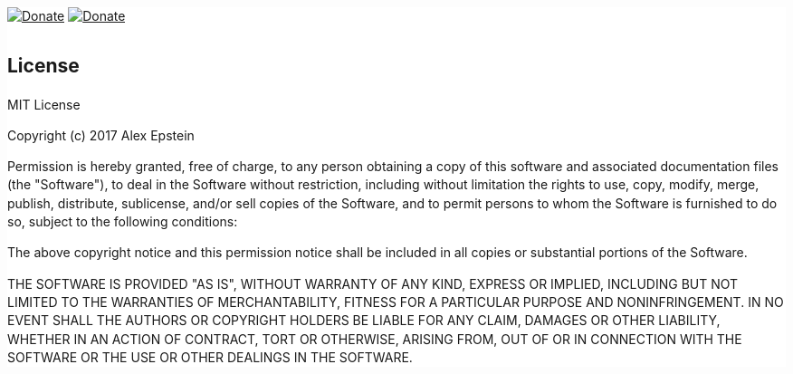 [![Donate](https://img.shields.io/badge/Donate-Venmo-blue.svg)](https://venmo.com/AlexanderEpstein)
[![Donate](https://img.shields.io/badge/Donate-SquareCash-green.svg)](https://cash.me/$AlexEpstein)


## License

MIT License

Copyright (c) 2017 Alex Epstein

Permission is hereby granted, free of charge, to any person obtaining a copy of this software and associated documentation files (the "Software"), to deal in the Software without restriction, including without limitation the rights to use, copy, modify, merge, publish, distribute, sublicense, and/or sell copies of the Software, and to permit persons to whom the Software is furnished to do so, subject to the following conditions:

The above copyright notice and this permission notice shall be included in all copies or substantial portions of the Software.

THE SOFTWARE IS PROVIDED "AS IS", WITHOUT WARRANTY OF ANY KIND, EXPRESS OR IMPLIED, INCLUDING BUT NOT LIMITED TO THE WARRANTIES OF MERCHANTABILITY, FITNESS FOR A PARTICULAR PURPOSE AND NONINFRINGEMENT. IN NO EVENT SHALL THE AUTHORS OR COPYRIGHT HOLDERS BE LIABLE FOR ANY CLAIM, DAMAGES OR OTHER LIABILITY, WHETHER IN AN ACTION OF CONTRACT, TORT OR OTHERWISE, ARISING FROM, OUT OF OR IN CONNECTION WITH THE SOFTWARE OR THE USE OR OTHER DEALINGS IN THE SOFTWARE.

